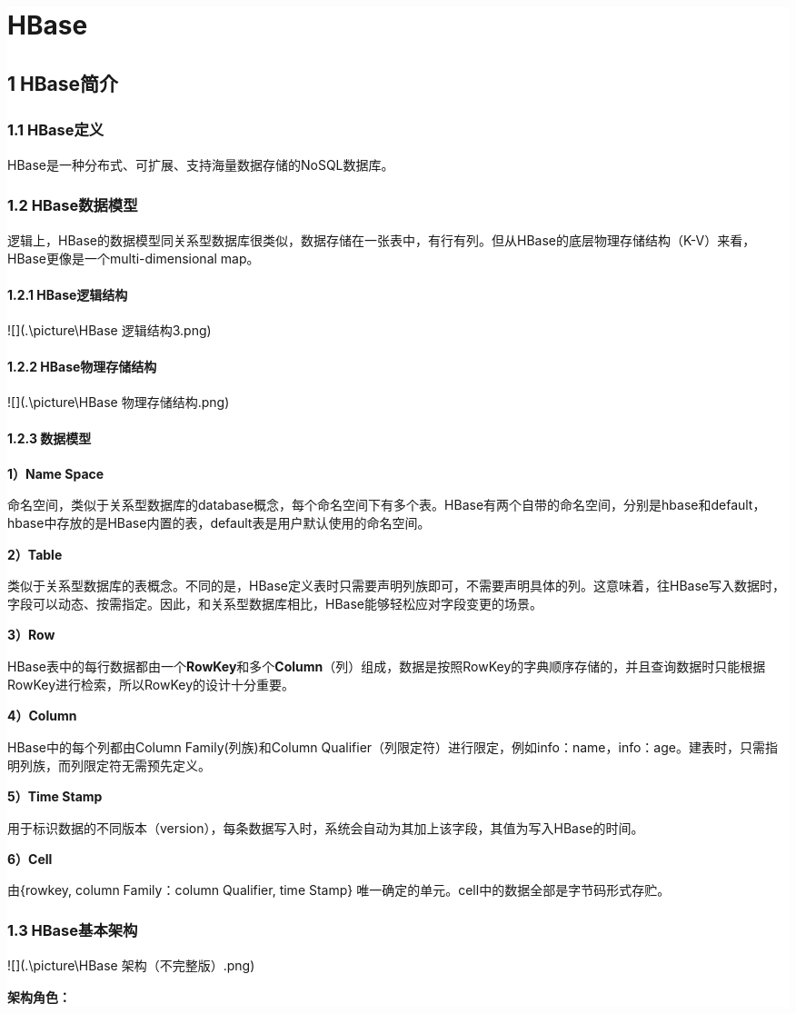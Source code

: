 #  HBase

## 1 HBase简介

### 1.1 HBase定义

HBase是一种分布式、可扩展、支持海量数据存储的NoSQL数据库。

### 1.2 HBase数据模型

逻辑上，HBase的数据模型同关系型数据库很类似，数据存储在一张表中，有行有列。但从HBase的底层物理存储结构（K-V）来看，HBase更像是一个multi-dimensional map。

#### 1.2.1 HBase逻辑结构

![](.\picture\HBase 逻辑结构3.png)

#### 1.2.2 HBase物理存储结构

![](.\picture\HBase 物理存储结构.png)

#### 1.2.3 数据模型

**1）Name Space**

命名空间，类似于关系型数据库的database概念，每个命名空间下有多个表。HBase有两个自带的命名空间，分别是hbase和default，hbase中存放的是HBase内置的表，default表是用户默认使用的命名空间。

**2）Table**

类似于关系型数据库的表概念。不同的是，HBase定义表时只需要声明列族即可，不需要声明具体的列。这意味着，往HBase写入数据时，字段可以动态、按需指定。因此，和关系型数据库相比，HBase能够轻松应对字段变更的场景。

**3）Row**

HBase表中的每行数据都由一个**RowKey**和多个**Column**（列）组成，数据是按照RowKey的字典顺序存储的，并且查询数据时只能根据RowKey进行检索，所以RowKey的设计十分重要。

**4）Column**

HBase中的每个列都由Column Family(列族)和Column Qualifier（列限定符）进行限定，例如info：name，info：age。建表时，只需指明列族，而列限定符无需预先定义。

**5）Time Stamp**

用于标识数据的不同版本（version），每条数据写入时，系统会自动为其加上该字段，其值为写入HBase的时间。

**6）Cell**

由{rowkey, column Family：column Qualifier, time Stamp} 唯一确定的单元。cell中的数据全部是字节码形式存贮。

### 1.3 HBase基本架构

![](.\picture\HBase 架构（不完整版）.png)

**架构角色：**
